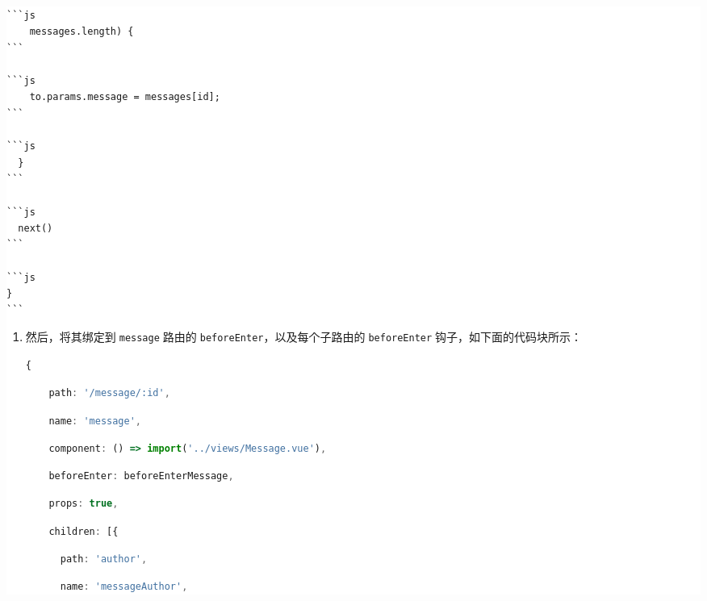     ```js
        messages.length) {
    ```

    ```js
        to.params.message = messages[id];
    ```

    ```js
      }
    ```

    ```js
      next()
    ```

    ```js
    }
    ```

1.  然后，将其绑定到 `message` 路由的 `beforeEnter`，以及每个子路由的 `beforeEnter` 钩子，如下面的代码块所示：

    ```js
    {
    ```

    ```js
        path: '/message/:id',
    ```

    ```js
        name: 'message',
    ```

    ```js
        component: () => import('../views/Message.vue'),
    ```

    ```js
        beforeEnter: beforeEnterMessage,
    ```

    ```js
        props: true,
    ```

    ```js
        children: [{
    ```

    ```js
          path: 'author',
    ```

    ```js
          name: 'messageAuthor',
    ```
